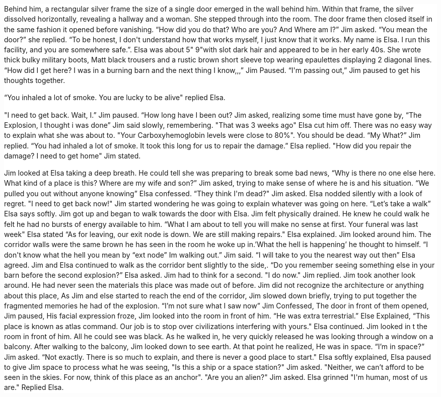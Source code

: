 Behind him, a rectangular silver frame the size of a single door emerged in the wall behind him. Within that frame, the silver dissolved horizontally, revealing a hallway and a woman. She stepped through into the room. The door frame then closed itself in the same fashion it opened before vanishing. 
“How did you do that? Who are you? And Where am I?” Jim asked.
“You mean the door?” she replied.
“To be honest, I don't understand how that works myself, I just know that it works. My name is Elsa. I run this facility, and you are somewhere safe.”.
Elsa was about 5" 9"with slot dark hair and appeared to be in her early 40s. She wrote thick bulky military boots, Matt black trousers and a rustic brown short sleeve top wearing epaulettes displaying 2 diagonal lines.
“How did I get here? I was in a burning barn and the next thing I know,,,” Jim Paused.
“I'm passing out,” Jim paused to get his thoughts together.

“You inhaled a lot of smoke. You are lucky to be alive" replied Elsa.

"I need to get back. Wait, I.” Jim paused. 
“How long have I been out? Jim asked, realizing some time must have gone by,
“The Explosion, I thought i was done” Jim said slowly, remembering.
"That was 3 weeks ago" Elsa cut him off. There was no easy way to explain what she was about to. "Your Carboxyhemoglobin levels were close to 80%". You should be dead.
“My What?” Jim replied.
“You had inhaled a lot of smoke. It took this long for us to repair the damage.” Elsa replied.
 "How did you repair the damage?  I need to get home" Jim stated. 

Jim looked at Elsa taking a deep breath. He could tell she was preparing to break some bad news,
“Why is there no one else here. What kind of a place is this? Where are my wife and son?” Jim asked, trying to make sense of where he is and his situation.
“We pulled you out without anyone knowing” Elsa confessed. 
“They think I'm dead?" Jim asked.
 Elsa nodded silently with a look of regret.
 "I need to get back now!" Jim started wondering he was going to explain whatever was going on here. 
“Let’s take a walk” Elsa says softly.
Jim got up and began to walk towards the door with Elsa. Jim felt physically drained. He knew he could walk he felt he had no bursts of energy available to him.
“What I am about to tell you will make no sense at first. Your funeral was last week" Elsa stated 
“As for leaving, our exit node is down. We are still making repairs." Elsa explained.
Jim looked around him. The corridor walls were the same brown he has seen in the room he woke up in.’What the hell is happening’ he thought to himself.
“I don't know what the hell you mean by “ext node” Im walking out.” Jim said.
“I will take to you the nearest way out then” Elsa agreed.
Jim and Elsa continued to walk as the corridor bent slightly to the side,. 
“Do you remember seeing something else in your barn before the second explosion?” Elsa asked.
Jim had to think for a second. "I do now." Jim replied.
Jim took another look around. He had never seen the materials this place was made out of before. Jim did not recognize the architecture or anything about this place,
As Jim and else started to reach the end of the corridor, Jim slowed down briefly, trying to put together the fragmented memories he had of the explosion.
 “I’m not sure what I saw now” Jim Confessed,
The door in front of them opened, Jim paused, His facial expression froze, 
Jim looked into the room in front of him.
“He was extra terrestrial.” Else Explained,
“This place is known as atlas command. Our job is to stop over civilizations interfering with yours." Elsa continued.
Jim looked in t the room in front of him. All he could see was black. As he walked in, he very quickly released he was looking through a window on a balcony. After walking to the balcony, Jim looked down to see earth. At that point he realized, He was in space.
“I’m in space?” Jim asked.
“Not exactly. There is so much to explain, and there is never a good place to start." Elsa softly explained,
Elsa paused to give Jim space to process what he was seeing,
"Is this a ship or a space station?" Jim asked.
"Neither, we can’t afford to be seen in the skies. For now, think of this place as an anchor".
 "Are you an alien?" Jim asked. Elsa grinned 
"I'm human, most of us are." Replied Elsa.